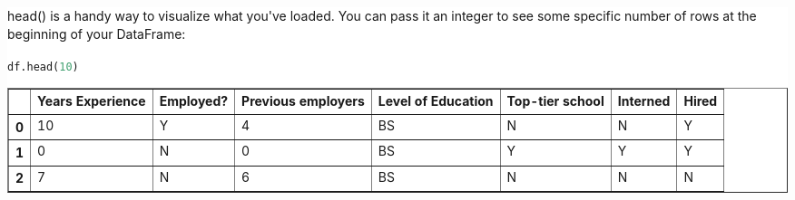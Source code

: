 head() is a handy way to visualize what you've loaded. You can pass it an integer to see some specific number of rows at the beginning of your DataFrame:


```python
df.head(10)
```




<div>
<style>
    .dataframe thead tr:only-child th {
        text-align: right;
    }

    .dataframe thead th {
        text-align: left;
    }

    .dataframe tbody tr th {
        vertical-align: top;
    }
</style>
<table border="1" class="dataframe">
  <thead>
    <tr style="text-align: right;">
      <th></th>
      <th>Years Experience</th>
      <th>Employed?</th>
      <th>Previous employers</th>
      <th>Level of Education</th>
      <th>Top-tier school</th>
      <th>Interned</th>
      <th>Hired</th>
    </tr>
  </thead>
  <tbody>
    <tr>
      <th>0</th>
      <td>10</td>
      <td>Y</td>
      <td>4</td>
      <td>BS</td>
      <td>N</td>
      <td>N</td>
      <td>Y</td>
    </tr>
    <tr>
      <th>1</th>
      <td>0</td>
      <td>N</td>
      <td>0</td>
      <td>BS</td>
      <td>Y</td>
      <td>Y</td>
      <td>Y</td>
    </tr>
    <tr>
      <th>2</th>
      <td>7</td>
      <td>N</td>
      <td>6</td>
      <td>BS</td>
      <td>N</td>
      <td>N</td>
      <td>N</td>